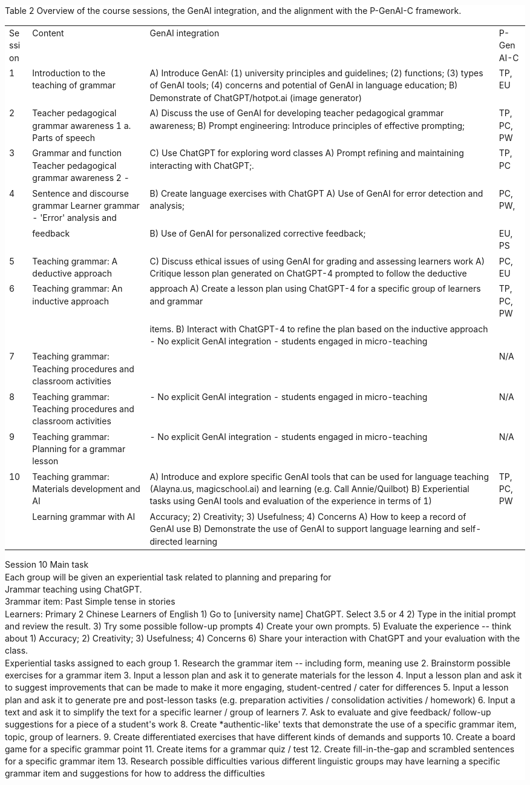 Table 2 Overview of the course sessions, the GenAI integration, and the alignment with the P-GenAI-C framework.   

<html><body><table><tr><td> Session</td><td>Content</td><td>GenAI integration</td><td>P-GenAI-C</td></tr><tr><td>1</td><td>Introduction to the teaching of grammar</td><td>A) Introduce GenAI: (1) university principles and guidelines; (2) functions; (3) types of GenAI tools; (4) concerns and potential of GenAI in language education; B) Demonstrate of ChatGPT/hotpot.ai (image generator)</td><td>TP, EU</td></tr><tr><td>2</td><td>Teacher pedagogical grammar awareness 1 a. Parts of speech</td><td>A) Discuss the use of GenAI for developing teacher pedagogical grammar awareness; B) Prompt engineering: Introduce principles of effective prompting;</td><td>TP, PC, PW</td></tr><tr><td>3</td><td>Grammar and function Teacher pedagogical grammar awareness 2 -</td><td>C) Use ChatGPT for exploring word classes A) Prompt refining and maintaining interacting with ChatGPT;.</td><td>TP, PC</td></tr><tr><td>4</td><td>Sentence and discourse grammar Learner grammar - &#x27;Error&#x27; analysis and</td><td>B) Create language exercises with ChatGPT A) Use of GenAI for error detection and analysis;</td><td>PC, PW,</td></tr><tr><td></td><td>feedback</td><td>B) Use of GenAI for personalized corrective feedback;</td><td>EU, PS</td></tr><tr><td>5</td><td>Teaching grammar: A deductive approach</td><td>C) Discuss ethical issues of using GenAI for grading and assessing learners work A) Critique lesson plan generated on ChatGPT-4 prompted to follow the deductive</td><td>PC, EU</td></tr><tr><td>6</td><td>Teaching grammar: An inductive approach</td><td>approach A) Create a lesson plan using ChatGPT-4 for a specific group of learners and grammar</td><td>TP, PC, PW</td></tr><tr><td></td><td></td><td>items. B) Interact with ChatGPT-4 to refine the plan based on the inductive approach - No explicit GenAI integration - students engaged in micro-teaching</td><td></td></tr><tr><td>7</td><td>Teaching grammar: Teaching procedures and classroom activities</td><td></td><td>N/A</td></tr><tr><td>8</td><td>Teaching grammar: Teaching procedures and classroom activities</td><td> - No explicit GenAI integration - students engaged in micro-teaching</td><td>N/A</td></tr><tr><td>9</td><td>Teaching grammar: Planning for a grammar lesson</td><td> - No explicit GenAI integration - students engaged in micro-teaching</td><td>N/A</td></tr><tr><td>10</td><td>Teaching grammar: Materials development and AI</td><td>A) Introduce and explore specific GenAI tools that can be used for language teaching (Alayna.us, magicschool.ai) and learning (e.g. Call Annie/Quilbot) B) Experiential tasks using GenAI tools and evaluation of the experience in terms of 1)</td><td>TP, PC, PW</td></tr><tr><td></td><td> Learning grammar with AI</td><td>Accuracy; 2) Creativity; 3) Usefulness; 4) Concerns A) How to keep a record of GenAI use B) Demonstrate the use of GenAI to support language learning and self-directed learning</td><td></td></tr></table></body></html>

Session 10 Main task   
Each group will be given an experiential task related to planning and preparing for   
Jrammar teaching using ChatGPT.   
3rammar item: Past Simple tense in stories   
Learners: Primary 2 Chinese Learners of English 1) Go to [university name] ChatGPT. Select 3.5 or 4 2) Type in the initial prompt and review the result. 3) Try some possible follow-up prompts 4) Create your own prompts. 5) Evaluate the experience -- think about 1) Accuracy; 2) Creativity; 3) Usefulness; 4) Concerns 6) Share your interaction with ChatGPT and your evaluation with the class.   
Experiential tasks assigned to each group 1. Research the grammar item -- including form, meaning use 2. Brainstorm possible exercises for a grammar item 3. Input a lesson plan and ask it to generate materials for the lesson 4. Input a lesson plan and ask it to suggest improvements that can be made to make it more engaging, student-centred / cater for differences 5. Input a lesson plan and ask it to generate pre and post-lesson tasks (e.g. preparation activities / consolidation activities / homework) 6. Input a text and ask it to simplify the text for a specific learner / group of learners 7. Ask to evaluate and give feedback/ follow-up suggestions for a piece of a student's work 8. Create \*authentic-like' texts that demonstrate the use of a specific grammar item, topic, group of learners. 9. Create differentiated exercises that have different kinds of demands and supports 10. Create a board game for a specific grammar point 11. Create items for a grammar quiz / test 12. Create fill-in-the-gap and scrambled sentences for a specific grammar item 13. Research possible difficulties various different linguistic groups may have learning a specific grammar item and suggestions for how to address the difficulties

